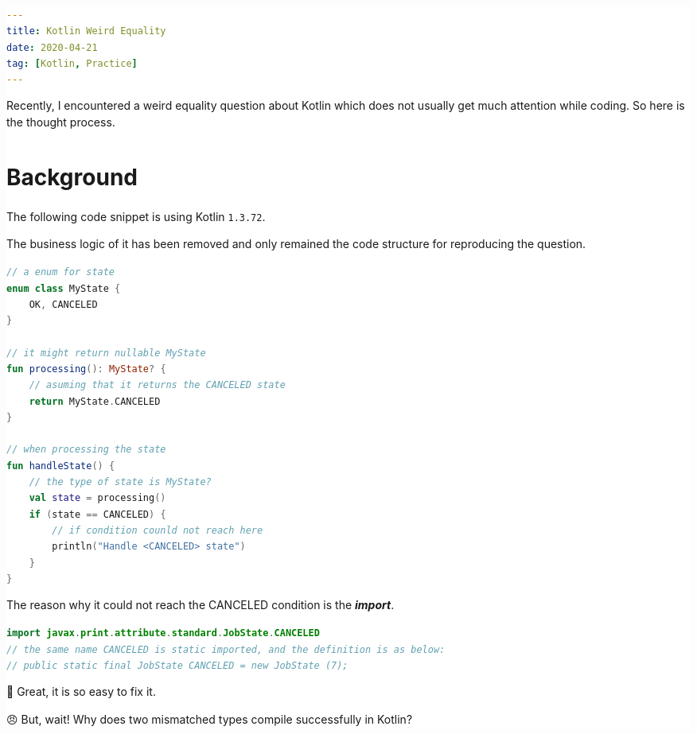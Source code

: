 ```yaml
---
title: Kotlin Weird Equality
date: 2020-04-21
tag: [Kotlin, Practice]
---
```


Recently, I encountered a weird equality question about Kotlin which does not usually get much attention while coding. So here is the thought process.

# Background

The following code snippet is using Kotlin `1.3.72`.

The business logic of it has been removed and only remained the code structure for reproducing the question.



```kotlin
// a enum for state
enum class MyState {
    OK, CANCELED
}

// it might return nullable MyState
fun processing(): MyState? {
    // asuming that it returns the CANCELED state
    return MyState.CANCELED
}

// when processing the state
fun handleState() {
    // the type of state is MyState?
    val state = processing()
    if (state == CANCELED) {
        // if condition counld not reach here
        println("Handle <CANCELED> state")
    }
}
```

The reason why it could not reach the CANCELED condition is the ***import***.

```java
import javax.print.attribute.standard.JobState.CANCELED
// the same name CANCELED is static imported, and the definition is as below:
// public static final JobState CANCELED = new JobState (7);
```

👏 Great, it is so easy to fix it.

😠 But, wait! Why does two mismatched types compile successfully in Kotlin?

